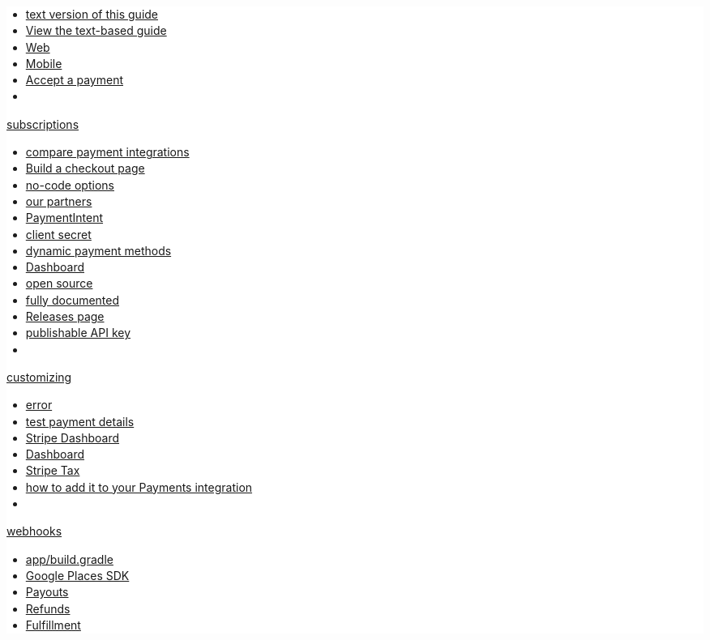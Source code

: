 - [text version of this
guide](https://docs.stripe.com/payments/accept-a-payment)
- [View the text-based
guide](https://docs.stripe.com/payments/accept-a-payment?platform=web&ui=elements)
- [Web](https://docs.stripe.com/payments/elements)
- [Mobile](https://docs.stripe.com/payments/mobile)
- [Accept a
payment](https://docs.stripe.com/payments/accept-a-payment?&ui=elements)
-
[subscriptions](https://docs.stripe.com/billing/subscriptions/build-subscriptions?ui=elements)
- [compare payment
integrations](https://docs.stripe.com/payments/online-payments#compare-features-and-availability)
- [Build a checkout page](https://docs.stripe.com/checkout/custom/quickstart)
- [no-code options](https://docs.stripe.com/no-code)
- [our partners](https://stripe.partners)
- [PaymentIntent](https://docs.stripe.com/api/payment_intents)
- [client
secret](https://docs.stripe.com/api/payment_intents/object#payment_intent_object-client_secret)
- [dynamic payment
methods](https://docs.stripe.com/payments/payment-methods/dynamic-payment-methods)
- [Dashboard](https://dashboard.stripe.com/settings/payment_methods)
- [open source](https://github.com/stripe/stripe-android)
- [fully documented](https://stripe.dev/stripe-android/)
- [Releases page](https://github.com/stripe/stripe-android/releases)
- [publishable API key](https://docs.stripe.com/keys#obtain-api-keys)
-
[customizing](https://stripe.dev/stripe-ios/stripe-paymentsheet/Classes/PaymentSheet/Configuration.html)
- [error](https://docs.stripe.com/error-codes)
- [test payment
details](https://docs.stripe.com/payments/accept-a-payment?platform=android#android-test-the-integration)
- [Stripe Dashboard](https://dashboard.stripe.com/test/payments)
- [Dashboard](https://dashboard.stripe.com/settings/tax/activate)
- [Stripe Tax](https://docs.stripe.com/tax)
- [how to add it to your Payments
integration](https://docs.stripe.com/tax/custom)
-
[webhooks](https://docs.stripe.com/payments/payment-methods#payment-notification)
- [app/build.gradle](https://developer.android.com/studio/build/dependencies)
- [Google Places
SDK](https://developers.google.com/maps/documentation/places/android-sdk/overview)
- [Payouts](https://docs.stripe.com/payouts)
- [Refunds](https://docs.stripe.com/refunds)
- [Fulfillment](https://docs.stripe.com/webhooks/quickstart)